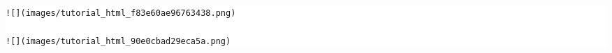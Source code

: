     ![](images/tutorial_html_f83e60ae96763438.png)

    ![](images/tutorial_html_90e0cbad29eca5a.png)
